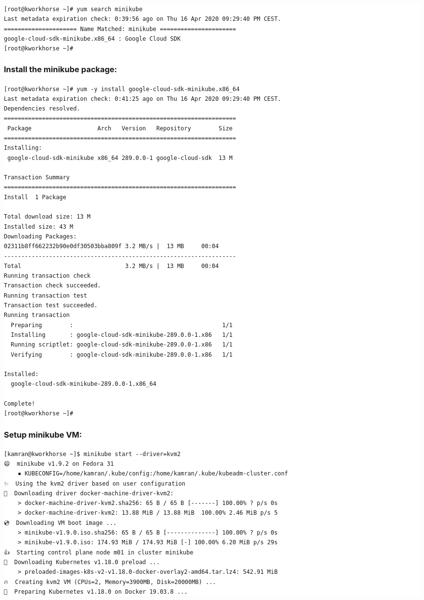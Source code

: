 ```
[root@kworkhorse ~]# yum search minikube
Last metadata expiration check: 0:39:56 ago on Thu 16 Apr 2020 09:29:40 PM CEST.
===================== Name Matched: minikube ======================
google-cloud-sdk-minikube.x86_64 : Google Cloud SDK
[root@kworkhorse ~]# 
``` 

### Install the minikube package:
``` 
[root@kworkhorse ~]# yum -y install google-cloud-sdk-minikube.x86_64
Last metadata expiration check: 0:41:25 ago on Thu 16 Apr 2020 09:29:40 PM CEST.
Dependencies resolved.
===================================================================
 Package                   Arch   Version   Repository        Size
===================================================================
Installing:
 google-cloud-sdk-minikube x86_64 289.0.0-1 google-cloud-sdk  13 M

Transaction Summary
===================================================================
Install  1 Package

Total download size: 13 M
Installed size: 43 M
Downloading Packages:
02311b8ff662232b90e0df30503bba809f 3.2 MB/s |  13 MB     00:04    
-------------------------------------------------------------------
Total                              3.2 MB/s |  13 MB     00:04     
Running transaction check
Transaction check succeeded.
Running transaction test
Transaction test succeeded.
Running transaction
  Preparing        :                                           1/1 
  Installing       : google-cloud-sdk-minikube-289.0.0-1.x86   1/1 
  Running scriptlet: google-cloud-sdk-minikube-289.0.0-1.x86   1/1 
  Verifying        : google-cloud-sdk-minikube-289.0.0-1.x86   1/1 

Installed:
  google-cloud-sdk-minikube-289.0.0-1.x86_64                       

Complete!
[root@kworkhorse ~]#
``` 


### Setup minikube VM:
```
[kamran@kworkhorse ~]$ minikube start --driver=kvm2
😄  minikube v1.9.2 on Fedora 31
    ▪ KUBECONFIG=/home/kamran/.kube/config:/home/kamran/.kube/kubeadm-cluster.conf
✨  Using the kvm2 driver based on user configuration
💾  Downloading driver docker-machine-driver-kvm2:
    > docker-machine-driver-kvm2.sha256: 65 B / 65 B [-------] 100.00% ? p/s 0s
    > docker-machine-driver-kvm2: 13.88 MiB / 13.88 MiB  100.00% 2.46 MiB p/s 5
💿  Downloading VM boot image ...
    > minikube-v1.9.0.iso.sha256: 65 B / 65 B [--------------] 100.00% ? p/s 0s
    > minikube-v1.9.0.iso: 174.93 MiB / 174.93 MiB [-] 100.00% 6.20 MiB p/s 29s
👍  Starting control plane node m01 in cluster minikube
💾  Downloading Kubernetes v1.18.0 preload ...
    > preloaded-images-k8s-v2-v1.18.0-docker-overlay2-amd64.tar.lz4: 542.91 MiB
🔥  Creating kvm2 VM (CPUs=2, Memory=3900MB, Disk=20000MB) ...
🐳  Preparing Kubernetes v1.18.0 on Docker 19.03.8 ...
```